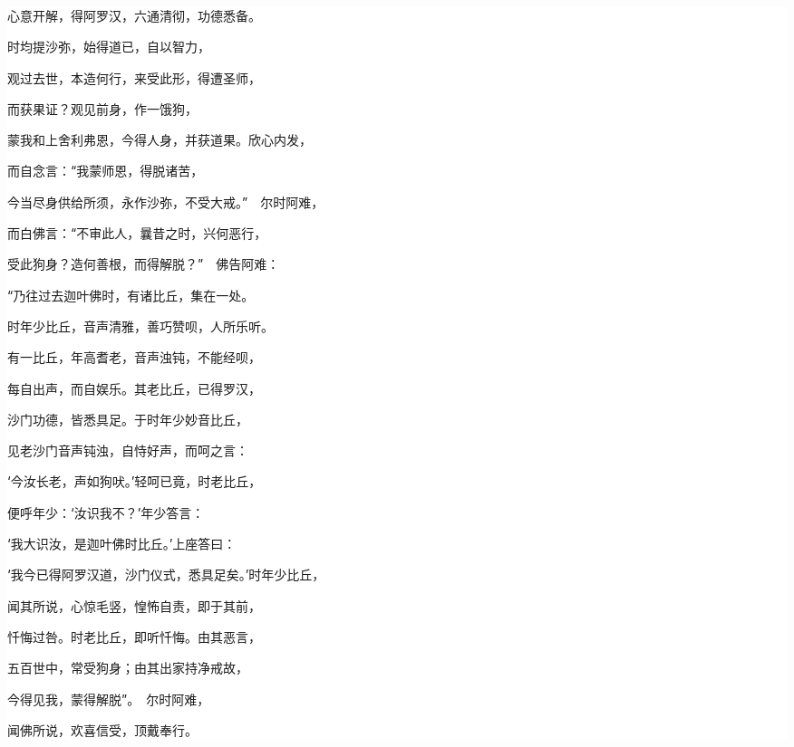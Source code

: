 心意开解，得阿罗汉，六通清彻，功德悉备。

时均提沙弥，始得道已，自以智力，

观过去世，本造何行，来受此形，得遭圣师，

而获果证？观见前身，作一饿狗，

蒙我和上舍利弗恩，今得人身，并获道果。欣心内发，

而自念言：“我蒙师恩，得脱诸苦，

今当尽身供给所须，永作沙弥，不受大戒。”　尔时阿难，

而白佛言：“不审此人，曩昔之时，兴何恶行，

受此狗身？造何善根，而得解脱？”　佛告阿难：

“乃往过去迦叶佛时，有诸比丘，集在一处。

时年少比丘，音声清雅，善巧赞呗，人所乐听。

有一比丘，年高耆老，音声浊钝，不能经呗，

每自出声，而自娱乐。其老比丘，已得罗汉，

沙门功德，皆悉具足。于时年少妙音比丘，

见老沙门音声钝浊，自恃好声，而呵之言：

‘今汝长老，声如狗吠。’轻呵已竟，时老比丘，

便呼年少：‘汝识我不？’年少答言：

‘我大识汝，是迦叶佛时比丘。’上座答曰：

‘我今已得阿罗汉道，沙门仪式，悉具足矣。’时年少比丘，

闻其所说，心惊毛竖，惶怖自责，即于其前，

忏悔过咎。时老比丘，即听忏悔。由其恶言，

五百世中，常受狗身；由其出家持净戒故，

今得见我，蒙得解脱”。　尔时阿难，

闻佛所说，欢喜信受，顶戴奉行。

